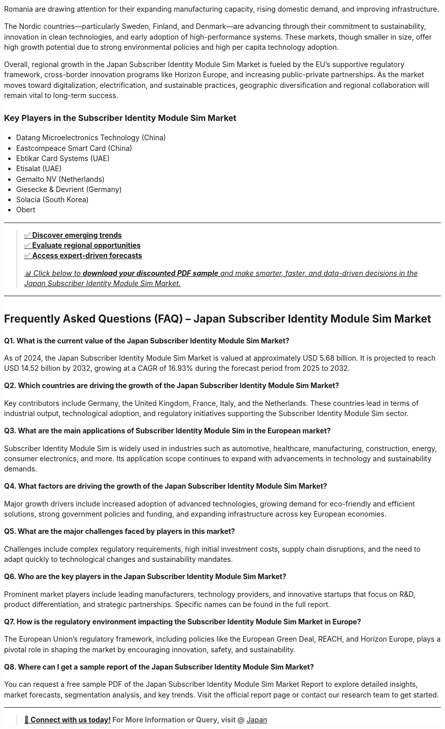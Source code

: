 Romania are drawing attention for their expanding manufacturing capacity, rising domestic demand, and improving infrastructure.</p><p>The Nordic countries&mdash;particularly Sweden, Finland, and Denmark&mdash;are advancing through their commitment to sustainability, innovation in clean technologies, and early adoption of high-performance systems. These markets, though smaller in size, offer high growth potential due to strong environmental policies and high per capita technology adoption.</p><p>Overall, regional growth in the Japan Subscriber Identity Module Sim Market is fueled by the EU&rsquo;s supportive regulatory framework, cross-border innovation programs like Horizon Europe, and increasing public-private partnerships. As the market moves toward digitalization, electrification, and sustainable practices, geographic diversification and regional collaboration will remain vital to long-term success.</p><p><h3>Key Players in the Subscriber Identity Module Sim Market </h3><ul><li>Datang Microelectronics Technology (China)</li><li>Eastcompeace Smart Card (China)</li><li>Ebtikar Card Systems (UAE)</li><li>Etisalat (UAE)</li><li>Gemalto NV (Netherlands)</li><li>Giesecke & Devrient (Germany)</li><li>Solacia (South Korea)</li><li>Obert</li></ul></p><hr /><blockquote><p><a href="https://www.marketresearchintellect.com/ask-for-discount/?rid=542215&amp;amp;utm_source=Github-JP&amp;amp;utm_medium=841">✅ <strong data-start="617" data-end="645">Discover emerging trends</strong></a><br data-start="645" data-end="648" /><a href="https://www.marketresearchintellect.com/ask-for-discount/?rid=542215&amp;amp;utm_source=Github-JP&amp;amp;utm_medium=841"> ✅ <strong data-start="650" data-end="685">Evaluate regional opportunities</strong></a><br data-start="685" data-end="688" /><a href="https://www.marketresearchintellect.com/ask-for-discount/?rid=542215&amp;amp;utm_source=Github-JP&amp;amp;utm_medium=841"> ✅ <strong data-start="690" data-end="724">Access expert-driven forecasts</strong></a></p><p class="" data-start="728" data-end="864"><em><a href="https://www.marketresearchintellect.com/ask-for-discount/?rid=542215&amp;amp;utm_source=Github-JP&amp;amp;utm_medium=841">📊 Click below to <strong data-start="746" data-end="785">download your discounted PDF sample</strong> and make smarter, faster, and data-driven decisions in the Japan Subscriber Identity Module Sim Market.</a></em></p></blockquote><hr /><h2>Frequently Asked Questions (FAQ) &ndash; Japan Subscriber Identity Module Sim Market</h2><p><strong>Q1. What is the current value of the Japan Subscriber Identity Module Sim Market?</strong></p><p>As of 2024, the Japan Subscriber Identity Module Sim Market is valued at approximately USD 5.68 billion. It is projected to reach USD 14.52 billion by 2032, growing at a CAGR of 16.93% during the forecast period from 2025 to 2032.</p><p><strong>Q2. Which countries are driving the growth of the Japan Subscriber Identity Module Sim Market?</strong></p><p>Key contributors include Germany, the United Kingdom, France, Italy, and the Netherlands. These countries lead in terms of industrial output, technological adoption, and regulatory initiatives supporting the Subscriber Identity Module Sim sector.</p><p><strong>Q3. What are the main applications of Subscriber Identity Module Sim in the European market?</strong></p><p>Subscriber Identity Module Sim is widely used in industries such as automotive, healthcare, manufacturing, construction, energy, consumer electronics, and more. Its application scope continues to expand with advancements in technology and sustainability demands.</p><p><strong>Q4. What factors are driving the growth of the Japan Subscriber Identity Module Sim Market?</strong></p><p>Major growth drivers include increased adoption of advanced technologies, growing demand for eco-friendly and efficient solutions, strong government policies and funding, and expanding infrastructure across key European economies.</p><p><strong>Q5. What are the major challenges faced by players in this market?</strong></p><p>Challenges include complex regulatory requirements, high initial investment costs, supply chain disruptions, and the need to adapt quickly to technological changes and sustainability mandates.</p><p><strong>Q6. Who are the key players in the Japan Subscriber Identity Module Sim Market?</strong></p><p>Prominent market players include leading manufacturers, technology providers, and innovative startups that focus on R&amp;D, product differentiation, and strategic partnerships. Specific names can be found in the full report.</p><p><strong>Q7. How is the regulatory environment impacting the Subscriber Identity Module Sim Market in Europe?</strong></p><p>The European Union&rsquo;s regulatory framework, including policies like the European Green Deal, REACH, and Horizon Europe, plays a pivotal role in shaping the market by encouraging innovation, safety, and sustainability.</p><p><strong>Q8. Where can I get a sample report of the Japan Subscriber Identity Module Sim Market?</strong></p><p>You can request a free sample PDF of the Japan Subscriber Identity Module Sim Market Report to explore detailed insights, market forecasts, segmentation analysis, and key trends. Visit the official report page or contact our research team to get started.</p><hr /><blockquote><p><span class="font-[700]"><strong><a href="https://www.marketresearchintellect.com/product/subscriber-identity-module-sim-market-size-forecast/?utm_source=Linkedin&utm_medium=841">📩 Connect with us today!</a> For More Information or Query, visit&nbsp;@</strong>&nbsp;</span><span class="font-[700]"><a href="https://www.marketresearchintellect.com/product/subscriber-identity-module-sim-market-size-forecast/?utm_source=Linkedin&utm_medium=841" target="_blank" data-tracking-control-name="article-ssr-frontend-pulse_little-text-block" data-tracking-will-navigate="" data-test-link="">Japan